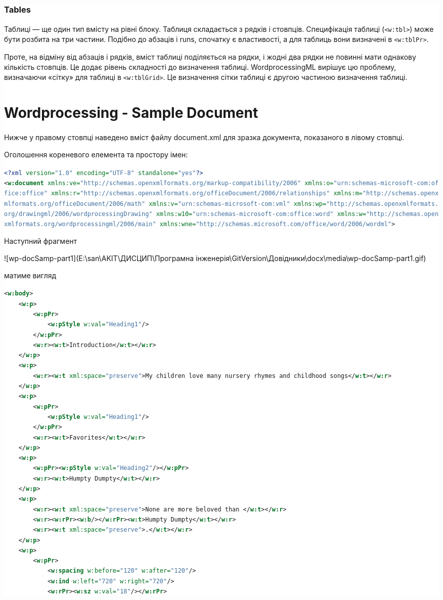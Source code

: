 ### Tables

Таблиці — ще один тип вмісту на рівні блоку. Таблиця складається з рядків і стовпців. Специфікація таблиці (`<w:tbl>`) може бути розбита на три частини. Подібно до абзаців і runs, спочатку є властивості, а для таблиць вони визначені в `<w:tblPr>`.

Проте, на відміну від абзаців і рядків, вміст таблиці поділяється на рядки, і жодні два рядки не повинні мати однакову кількість стовпців. Це додає рівень складності до визначення таблиці. WordprocessingML вирішує цю проблему, визначаючи «сітку» для таблиці в `<w:tblGrid>`. Це визначення сітки таблиці є другою частиною визначення таблиці.

# Wordprocessing - Sample Document

Нижче у правому стовпці наведено вміст файлу document.xml для зразка документа, показаного в лівому стовпці.

Оголошення кореневого елемента та простору імен:

```xml
<?xml version="1.0" encoding="UTF-8" standalone="yes"?>
<w:document xmlns:ve="http://schemas.openxmlformats.org/markup-compatibility/2006" xmlns:o="urn:schemas-microsoft-com:office:office" xmlns:r="http://schemas.openxmlformats.org/officeDocument/2006/relationships" xmlns:m="http://schemas.openxmlformats.org/officeDocument/2006/math" xmlns:v="urn:schemas-microsoft-com:vml" xmlns:wp="http://schemas.openxmlformats.org/drawingml/2006/wordprocessingDrawing" xmlns:w10="urn:schemas-microsoft-com:office:word" xmlns:w="http://schemas.openxmlformats.org/wordprocessingml/2006/main" xmlns:wne="http://schemas.microsoft.com/office/word/2006/wordml"> 
```

Наступний фрагмент

![wp-docSamp-part1](E:\san\AKIT\ДИСЦИП\Програмна інженерія\GitVersion\Довідники\docx\media\wp-docSamp-part1.gif)

матиме вигляд

```xml
<w:body>
    <w:p>
        <w:pPr>
            <w:pStyle w:val="Heading1"/>
        </w:pPr>
        <w:r><w:t>Introduction</w:t></w:r>
    </w:p>
    <w:p>
        <w:r><w:t xml:space="preserve">My children love many nursery rhymes and childhood songs</w:t></w:r>
    </w:p>
    <w:p>
        <w:pPr>
            <w:pStyle w:val="Heading1"/>
        </w:pPr>
        <w:r><w:t>Favorites</w:t></w:r>
    </w:p>
    <w:p>
        <w:pPr><w:pStyle w:val="Heading2"/></w:pPr>
        <w:r><w:t>Humpty Dumpty</w:t></w:r>
    </w:p>
    <w:p>
        <w:r><w:t xml:space="preserve">None are more beloved than </w:t></w:r>
        <w:r><w:rPr><w:b/></w:rPr><w:t>Humpty Dumpty</w:t></w:r>
        <w:r><w:t xml:space="preserve">.</w:t></w:r>
    </w:p>
    <w:p>
        <w:pPr>
            <w:spacing w:before="120" w:after="120"/>
            <w:ind w:left="720" w:right="720"/>
        	<w:rPr><w:sz w:val="18"/></w:rPr>
```